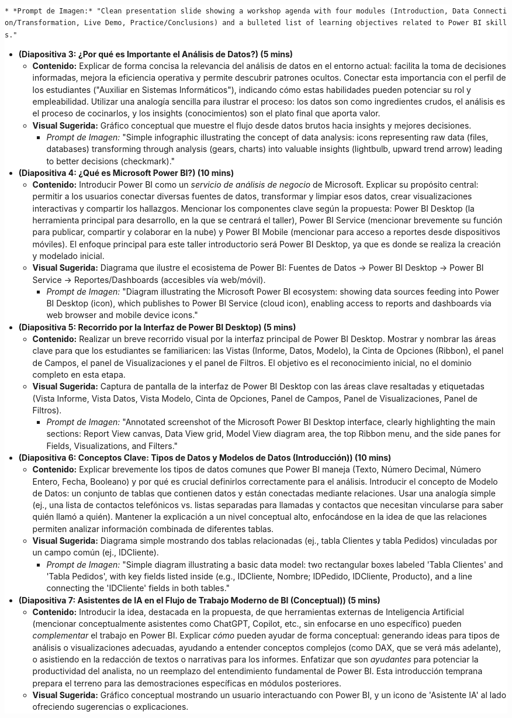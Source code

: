     * *Prompt de Imagen:* "Clean presentation slide showing a workshop agenda with four modules (Introduction, Data Connection/Transformation, Live Demo, Practice/Conclusions) and a bulleted list of learning objectives related to Power BI skills."  
* **(Diapositiva 3: ¿Por qué es Importante el Análisis de Datos?) (5 mins)**  
  * **Contenido:** Explicar de forma concisa la relevancia del análisis de datos en el entorno actual: facilita la toma de decisiones informadas, mejora la eficiencia operativa y permite descubrir patrones ocultos. Conectar esta importancia con el perfil de los estudiantes ("Auxiliar en Sistemas Informáticos"), indicando cómo estas habilidades pueden potenciar su rol y empleabilidad. Utilizar una analogía sencilla para ilustrar el proceso: los datos son como ingredientes crudos, el análisis es el proceso de cocinarlos, y los insights (conocimientos) son el plato final que aporta valor.  
  * **Visual Sugerida:** Gráfico conceptual que muestre el flujo desde datos brutos hacia insights y mejores decisiones.  
    * *Prompt de Imagen:* "Simple infographic illustrating the concept of data analysis: icons representing raw data (files, databases) transforming through analysis (gears, charts) into valuable insights (lightbulb, upward trend arrow) leading to better decisions (checkmark)."  
* **(Diapositiva 4: ¿Qué es Microsoft Power BI?) (10 mins)**  
  * **Contenido:** Introducir Power BI como un *servicio de análisis de negocio* de Microsoft. Explicar su propósito central: permitir a los usuarios conectar diversas fuentes de datos, transformar y limpiar esos datos, crear visualizaciones interactivas y compartir los hallazgos. Mencionar los componentes clave según la propuesta: Power BI Desktop (la herramienta principal para desarrollo, en la que se centrará el taller), Power BI Service (mencionar brevemente su función para publicar, compartir y colaborar en la nube) y Power BI Mobile (mencionar para acceso a reportes desde dispositivos móviles). El enfoque principal para este taller introductorio será Power BI Desktop, ya que es donde se realiza la creación y modelado inicial.  
  * **Visual Sugerida:** Diagrama que ilustre el ecosistema de Power BI: Fuentes de Datos \-\> Power BI Desktop \-\> Power BI Service \-\> Reportes/Dashboards (accesibles vía web/móvil).  
    * *Prompt de Imagen:* "Diagram illustrating the Microsoft Power BI ecosystem: showing data sources feeding into Power BI Desktop (icon), which publishes to Power BI Service (cloud icon), enabling access to reports and dashboards via web browser and mobile device icons."  
* **(Diapositiva 5: Recorrido por la Interfaz de Power BI Desktop) (5 mins)**  
  * **Contenido:** Realizar un breve recorrido visual por la interfaz principal de Power BI Desktop. Mostrar y nombrar las áreas clave para que los estudiantes se familiaricen: las Vistas (Informe, Datos, Modelo), la Cinta de Opciones (Ribbon), el panel de Campos, el panel de Visualizaciones y el panel de Filtros. El objetivo es el reconocimiento inicial, no el dominio completo en esta etapa.  
  * **Visual Sugerida:** Captura de pantalla de la interfaz de Power BI Desktop con las áreas clave resaltadas y etiquetadas (Vista Informe, Vista Datos, Vista Modelo, Cinta de Opciones, Panel de Campos, Panel de Visualizaciones, Panel de Filtros).  
    * *Prompt de Imagen:* "Annotated screenshot of the Microsoft Power BI Desktop interface, clearly highlighting the main sections: Report View canvas, Data View grid, Model View diagram area, the top Ribbon menu, and the side panes for Fields, Visualizations, and Filters."  
* **(Diapositiva 6: Conceptos Clave: Tipos de Datos y Modelos de Datos (Introducción)) (10 mins)**  
  * **Contenido:** Explicar brevemente los tipos de datos comunes que Power BI maneja (Texto, Número Decimal, Número Entero, Fecha, Booleano) y por qué es crucial definirlos correctamente para el análisis. Introducir el concepto de Modelo de Datos: un conjunto de tablas que contienen datos y están conectadas mediante relaciones. Usar una analogía simple (ej., una lista de contactos telefónicos vs. listas separadas para llamadas y contactos que necesitan vincularse para saber quién llamó a quién). Mantener la explicación a un nivel conceptual alto, enfocándose en la idea de que las relaciones permiten analizar información combinada de diferentes tablas.  
  * **Visual Sugerida:** Diagrama simple mostrando dos tablas relacionadas (ej., tabla Clientes y tabla Pedidos) vinculadas por un campo común (ej., IDCliente).  
    * *Prompt de Imagen:* "Simple diagram illustrating a basic data model: two rectangular boxes labeled 'Tabla Clientes' and 'Tabla Pedidos', with key fields listed inside (e.g., IDCliente, Nombre; IDPedido, IDCliente, Producto), and a line connecting the 'IDCliente' fields in both tables."  
* **(Diapositiva 7: Asistentes de IA en el Flujo de Trabajo Moderno de BI (Conceptual)) (5 mins)**  
  * **Contenido:** Introducir la idea, destacada en la propuesta, de que herramientas externas de Inteligencia Artificial (mencionar conceptualmente asistentes como ChatGPT, Copilot, etc., sin enfocarse en uno específico) pueden *complementar* el trabajo en Power BI. Explicar *cómo* pueden ayudar de forma conceptual: generando ideas para tipos de análisis o visualizaciones adecuadas, ayudando a entender conceptos complejos (como DAX, que se verá más adelante), o asistiendo en la redacción de textos o narrativas para los informes. Enfatizar que son *ayudantes* para potenciar la productividad del analista, no un reemplazo del entendimiento fundamental de Power BI. Esta introducción temprana prepara el terreno para las demostraciones específicas en módulos posteriores.  
  * **Visual Sugerida:** Gráfico conceptual mostrando un usuario interactuando con Power BI, y un icono de 'Asistente IA' al lado ofreciendo sugerencias o explicaciones.  